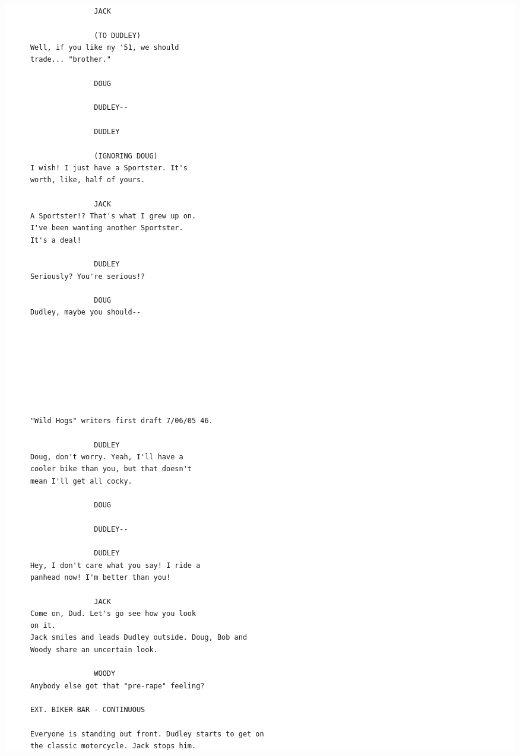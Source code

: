                          JACK

                         (TO DUDLEY)
          Well, if you like my '51, we should
          trade... "brother."

                         DOUG

                         DUDLEY--

                         DUDLEY

                         (IGNORING DOUG)
          I wish! I just have a Sportster. It's
          worth, like, half of yours.

                         JACK
          A Sportster!? That's what I grew up on.
          I've been wanting another Sportster.
          It's a deal!

                         DUDLEY
          Seriously? You're serious!?

                         DOUG
          Dudley, maybe you should--

                         

                         

                         

                         
          "Wild Hogs" writers first draft 7/06/05 46.

                         DUDLEY
          Doug, don't worry. Yeah, I'll have a
          cooler bike than you, but that doesn't
          mean I'll get all cocky.

                         DOUG

                         DUDLEY--

                         DUDLEY
          Hey, I don't care what you say! I ride a
          panhead now! I'm better than you!

                         JACK
          Come on, Dud. Let's go see how you look
          on it.
          Jack smiles and leads Dudley outside. Doug, Bob and
          Woody share an uncertain look.

                         WOODY
          Anybody else got that "pre-rape" feeling?

          EXT. BIKER BAR - CONTINUOUS

          Everyone is standing out front. Dudley starts to get on
          the classic motorcycle. Jack stops him.
